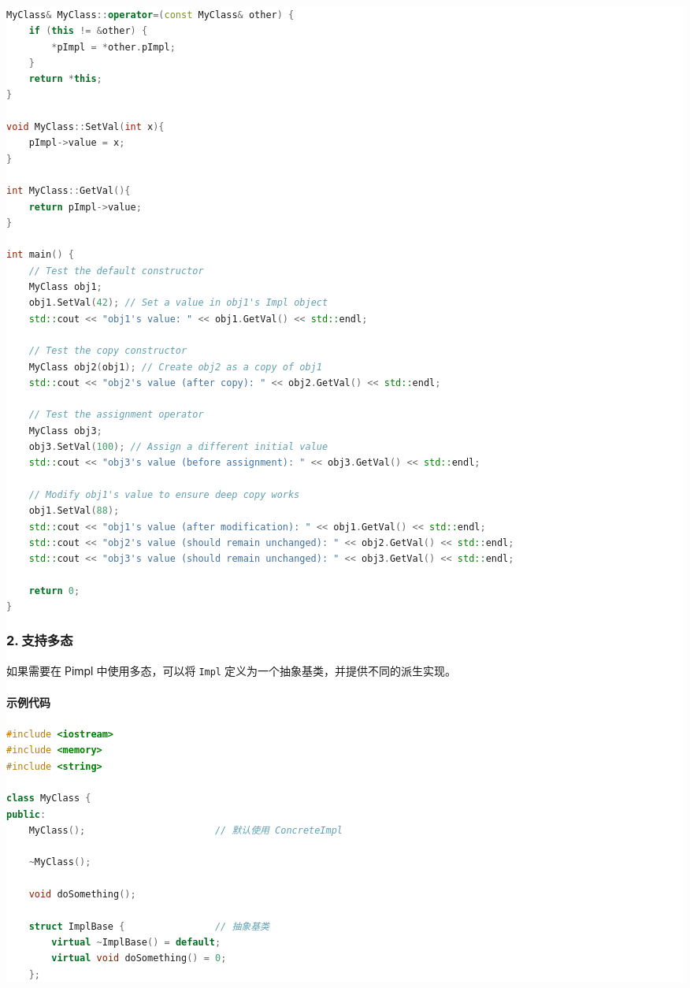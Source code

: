 ```cpp
MyClass& MyClass::operator=(const MyClass& other) {
    if (this != &other) {
        *pImpl = *other.pImpl;
    }
    return *this;
}

void MyClass::SetVal(int x){
    pImpl->value = x;
} 

int MyClass::GetVal(){
    return pImpl->value;
} 

int main() {
    // Test the default constructor
    MyClass obj1;
    obj1.SetVal(42); // Set a value in obj1's Impl object
    std::cout << "obj1's value: " << obj1.GetVal() << std::endl;

    // Test the copy constructor
    MyClass obj2(obj1); // Create obj2 as a copy of obj1
    std::cout << "obj2's value (after copy): " << obj2.GetVal() << std::endl;

    // Test the assignment operator
    MyClass obj3;
    obj3.SetVal(100); // Assign a different initial value
    std::cout << "obj3's value (before assignment): " << obj3.GetVal() << std::endl;

    // Modify obj1's value to ensure deep copy works
    obj1.SetVal(88);
    std::cout << "obj1's value (after modification): " << obj1.GetVal() << std::endl;
    std::cout << "obj2's value (should remain unchanged): " << obj2.GetVal() << std::endl;
    std::cout << "obj3's value (should remain unchanged): " << obj3.GetVal() << std::endl;

    return 0;
}

```

### **2. 支持多态**

如果需要在 Pimpl 中使用多态，可以将 `Impl` 定义为一个抽象基类，并提供不同的派生实现。

#### **示例代码**

```cpp
#include <iostream>
#include <memory>
#include <string>

class MyClass {
public:
    MyClass();                       // 默认使用 ConcreteImpl

    ~MyClass();

    void doSomething();

    struct ImplBase {                // 抽象基类
        virtual ~ImplBase() = default;
        virtual void doSomething() = 0;
    };
```
